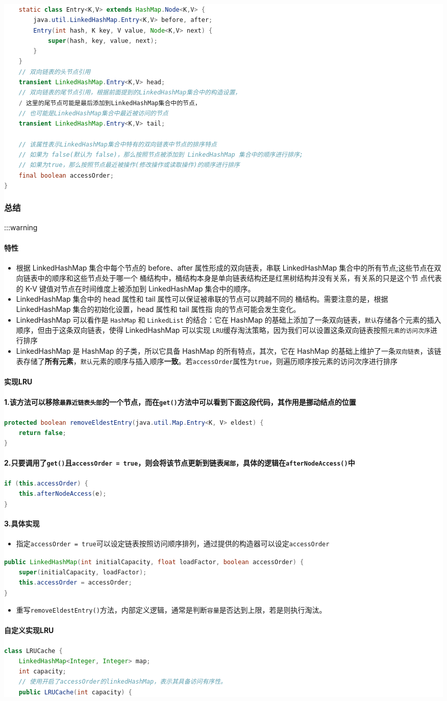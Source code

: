 ```java
    static class Entry<K,V> extends HashMap.Node<K,V> {
        java.util.LinkedHashMap.Entry<K,V> before, after;
        Entry(int hash, K key, V value, Node<K,V> next) {
            super(hash, key, value, next);
        }
    }
    // 双向链表的头节点引用
    transient LinkedHashMap.Entry<K,V> head;
    // 双向链表的尾节点引用，根据前面提到的LinkedHashMap集合中的构造设置，
    / 这里的尾节点可能是最后添加到LinkedHashMap集合中的节点， 
    // 也可能是LinkedHashMap集合中最近被访问的节点
    transient LinkedHashMap.Entry<K,V> tail;

    // 该属性表示LinkedHashMap集合中特有的双向链表中节点的排序特点
    // 如果为 false(默认为 false)，那么按照节点被添加到 LinkedHashMap 集合中的顺序进行排序; 
    // 如果为true，那么按照节点最近被操作(修改操作或读取操作)的顺序进行排序
    final boolean accessOrder;
}
```
### 总结
:::warning
#### 特性
- 根据 LinkedHashMap 集合中每个节点的 before、after 属性形成的双向链表，串联 LinkedHashMap 集合中的所有节点;这些节点在双向链表中的顺序和这些节点处于哪一个 桶结构中，桶结构本身是单向链表结构还是红黑树结构并没有关系，有关系的只是这个节 点代表的 K-V 键值对节点在时间维度上被添加到 LinkedHashMap 集合中的顺序。
- LinkedHashMap 集合中的 head 属性和 tail 属性可以保证被串联的节点可以跨越不同的 桶结构。需要注意的是，根据 LinkedHashMap 集合的初始化设置，head 属性和 tail 属性指 向的节点可能会发生变化。
- LinkedHashMap 可以看作是 `HashMap` 和 `LinkedList` 的结合：它在 HashMap 的基础上添加了一条双向链表，`默认`存储各个元素的插入顺序，但由于这条双向链表，使得 LinkedHashMap 可以实现 `LRU`缓存淘汰策略，因为我们可以设置这条双向链表按照`元素的访问次序`进行排序
- LinkedHashMap 是 HashMap 的子类，所以它具备 HashMap 的所有特点，其次，它在 HashMap 的基础上维护了一条`双向链表`，该链表存储了**所有元素**，`默认`元素的顺序与插入顺序**一致**。若`accessOrder`属性为`true`，则遍历顺序按元素的访问次序进行排序
#### 实现LRU
#### 1.该方法可以移除`最靠近链表头部`的一个节点，而在`get()`方法中可以看到下面这段代码，其作用是挪动结点的位置
```java
protected boolean removeEldestEntry(java.util.Map.Entry<K, V> eldest) {
    return false;
}
```
#### 2.只要调用了`get()`且`accessOrder = true`，则会将该节点更新到链表`尾部`，具体的逻辑在`afterNodeAccess()`中
```java
if (this.accessOrder) {
    this.afterNodeAccess(e);
}
```
#### 3.具体实现
- 指定`accessOrder = true`可以设定链表按照访问顺序排列，通过提供的构造器可以设定`accessOrder`
```java
public LinkedHashMap(int initialCapacity, float loadFactor, boolean accessOrder) {
    super(initialCapacity, loadFactor);
    this.accessOrder = accessOrder;
}
```
- 重写`removeEldestEntry()`方法，内部定义逻辑，通常是判断`容量`是否达到上限，若是则执行淘汰。
#### 自定义实现LRU
```java
class LRUCache {  
    LinkedHashMap<Integer, Integer> map;   
    int capacity;  
    // 使用开启了accessOrder的linkedHashMap，表示其具备访问有序性。 
    public LRUCache(int capacity) { 
```